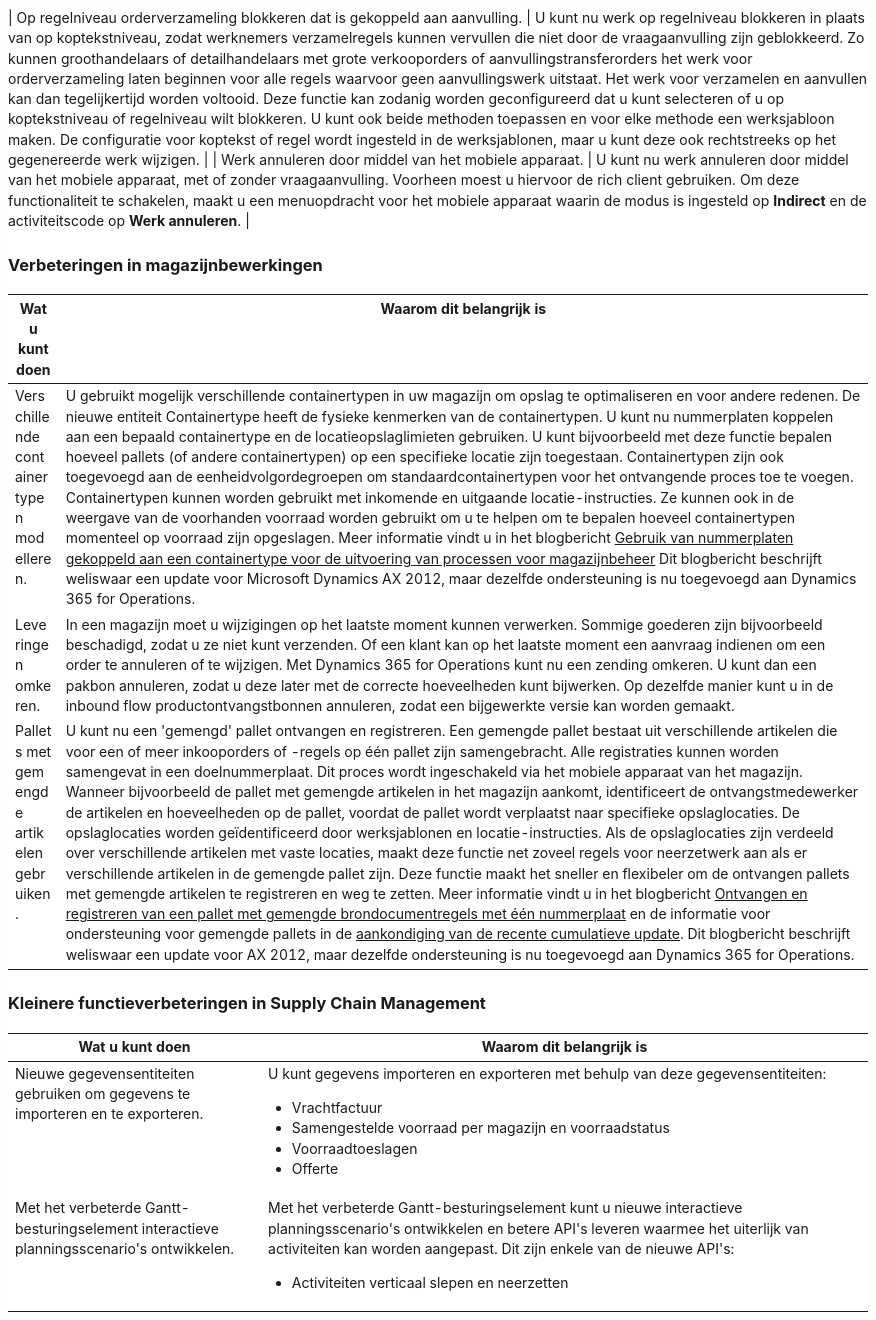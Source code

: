 | Op regelniveau orderverzameling blokkeren dat is gekoppeld aan aanvulling. | U kunt nu werk op regelniveau blokkeren in plaats van op koptekstniveau, zodat werknemers verzamelregels kunnen vervullen die niet door de vraagaanvulling zijn geblokkeerd. Zo kunnen groothandelaars of detailhandelaars met grote verkooporders of aanvullingstransferorders het werk voor orderverzameling laten beginnen voor alle regels waarvoor geen aanvullingswerk uitstaat. Het werk voor verzamelen en aanvullen kan dan tegelijkertijd worden voltooid. Deze functie kan zodanig worden geconfigureerd dat u kunt selecteren of u op koptekstniveau of regelniveau wilt blokkeren. U kunt ook beide methoden toepassen en voor elke methode een werksjabloon maken. De configuratie voor koptekst of regel wordt ingesteld in de werksjablonen, maar u kunt deze ook rechtstreeks op het gegenereerde werk wijzigen. |
| Werk annuleren door middel van het mobiele apparaat. | U kunt nu werk annuleren door middel van het mobiele apparaat, met of zonder vraagaanvulling. Voorheen moest u hiervoor de rich client gebruiken. Om deze functionaliteit te schakelen, maakt u een menuopdracht voor het mobiele apparaat waarin de modus is ingesteld op **Indirect** en de activiteitscode op **Werk annuleren**. |

### <a name="warehouse-operation-enhancements"></a>Verbeteringen in magazijnbewerkingen

| Wat u kunt doen | Waarom dit belangrijk is |
|-----------------|-----------------------|
| Verschillende containertypen modelleren. | U gebruikt mogelijk verschillende containertypen in uw magazijn om opslag te optimaliseren en voor andere redenen. De nieuwe entiteit Containertype heeft de fysieke kenmerken van de containertypen. U kunt nu nummerplaten koppelen aan een bepaald containertype en de locatieopslaglimieten gebruiken. U kunt bijvoorbeeld met deze functie bepalen hoeveel pallets (of andere containertypen) op een specifieke locatie zijn toegestaan. Containertypen zijn ook toegevoegd aan de eenheidvolgordegroepen om standaardcontainertypen voor het ontvangende proces toe te voegen. Containertypen kunnen worden gebruikt met inkomende en uitgaande locatie-instructies. Ze kunnen ook in de weergave van de voorhanden voorraad worden gebruikt om u te helpen om te bepalen hoeveel containertypen momenteel op voorraad zijn opgeslagen. Meer informatie vindt u in het blogbericht [Gebruik van nummerplaten gekoppeld aan een containertype voor de uitvoering van processen voor magazijnbeheer](https://blogs.msdn.microsoft.com/dynamicsaxscm/2016/06/20/use-of-license-plates-associated-with-a-container-type-to-drive-warehouse-management-processes/) Dit blogbericht beschrijft weliswaar een update voor Microsoft Dynamics AX 2012, maar dezelfde ondersteuning is nu toegevoegd aan Dynamics 365 for Operations. |
| Leveringen omkeren. | In een magazijn moet u wijzigingen op het laatste moment kunnen verwerken. Sommige goederen zijn bijvoorbeeld beschadigd, zodat u ze niet kunt verzenden. Of een klant kan op het laatste moment een aanvraag indienen om een order te annuleren of te wijzigen. Met Dynamics 365 for Operations kunt nu een zending omkeren. U kunt dan een pakbon annuleren, zodat u deze later met de correcte hoeveelheden kunt bijwerken. Op dezelfde manier kunt u in de inbound flow productontvangstbonnen annuleren, zodat een bijgewerkte versie kan worden gemaakt. |
| Pallets met gemengde artikelen gebruiken. | U kunt nu een 'gemengd' pallet ontvangen en registreren. Een gemengde pallet bestaat uit verschillende artikelen die voor een of meer inkooporders of -regels op één pallet zijn samengebracht. Alle registraties kunnen worden samengevat in een doelnummerplaat. Dit proces wordt ingeschakeld via het mobiele apparaat van het magazijn. Wanneer bijvoorbeeld de pallet met gemengde artikelen in het magazijn aankomt, identificeert de ontvangstmedewerker de artikelen en hoeveelheden op de pallet, voordat de pallet wordt verplaatst naar specifieke opslaglocaties. De opslaglocaties worden geïdentificeerd door werksjablonen en locatie-instructies. Als de opslaglocaties zijn verdeeld over verschillende artikelen met vaste locaties, maakt deze functie net zoveel regels voor neerzetwerk aan als er verschillende artikelen in de gemengde pallet zijn. Deze functie maakt het sneller en flexibeler om de ontvangen pallets met gemengde artikelen te registreren en weg te zetten. Meer informatie vindt u in het blogbericht [Ontvangen en registreren van een pallet met gemengde brondocumentregels met één nummerplaat](https://blogs.msdn.microsoft.com/dynamicsaxscm/2016/05/13/receive-and-register-a-pallet-with-mixed-source-document-lines-using-1-license-plate-purchase-order-matching/) en de informatie voor ondersteuning voor gemengde pallets in de [aankondiging van de recente cumulatieve update](https://blogs.msdn.microsoft.com/dynamicsaxscm/2016/06/30/whats-new-in-cu11-for-wms-and-tms/). Dit blogbericht beschrijft weliswaar een update voor AX 2012, maar dezelfde ondersteuning is nu toegevoegd aan Dynamics 365 for Operations. |

### <a name="minor-feature-enhancements-in-supply-chain-management"></a>Kleinere functieverbeteringen in Supply Chain Management

<table>
<thead>
<tr>
<th>Wat u kunt doen</th>
<th>Waarom dit belangrijk is</th>
</tr>
</thead>
<tbody>
<tr>
<td>Nieuwe gegevensentiteiten gebruiken om gegevens te importeren en te exporteren.</td>
<td>U kunt gegevens importeren en exporteren met behulp van deze gegevensentiteiten:
<ul>
<li>Vrachtfactuur</li>
<li>Samengestelde voorraad per magazijn en voorraadstatus</li>
<li>Voorraadtoeslagen</li>
<li>Offerte</li>
</ul>
</td>
</tr>
<tr>
<td>Met het verbeterde Gantt-besturingselement interactieve planningsscenario's ontwikkelen.</td>
<td>Met het verbeterde Gantt-besturingselement kunt u nieuwe interactieve planningsscenario's ontwikkelen en betere API's leveren waarmee het uiterlijk van activiteiten kan worden aangepast. Dit zijn enkele van de nieuwe API's:
<ul>
<li>Activiteiten verticaal slepen en neerzetten</li>